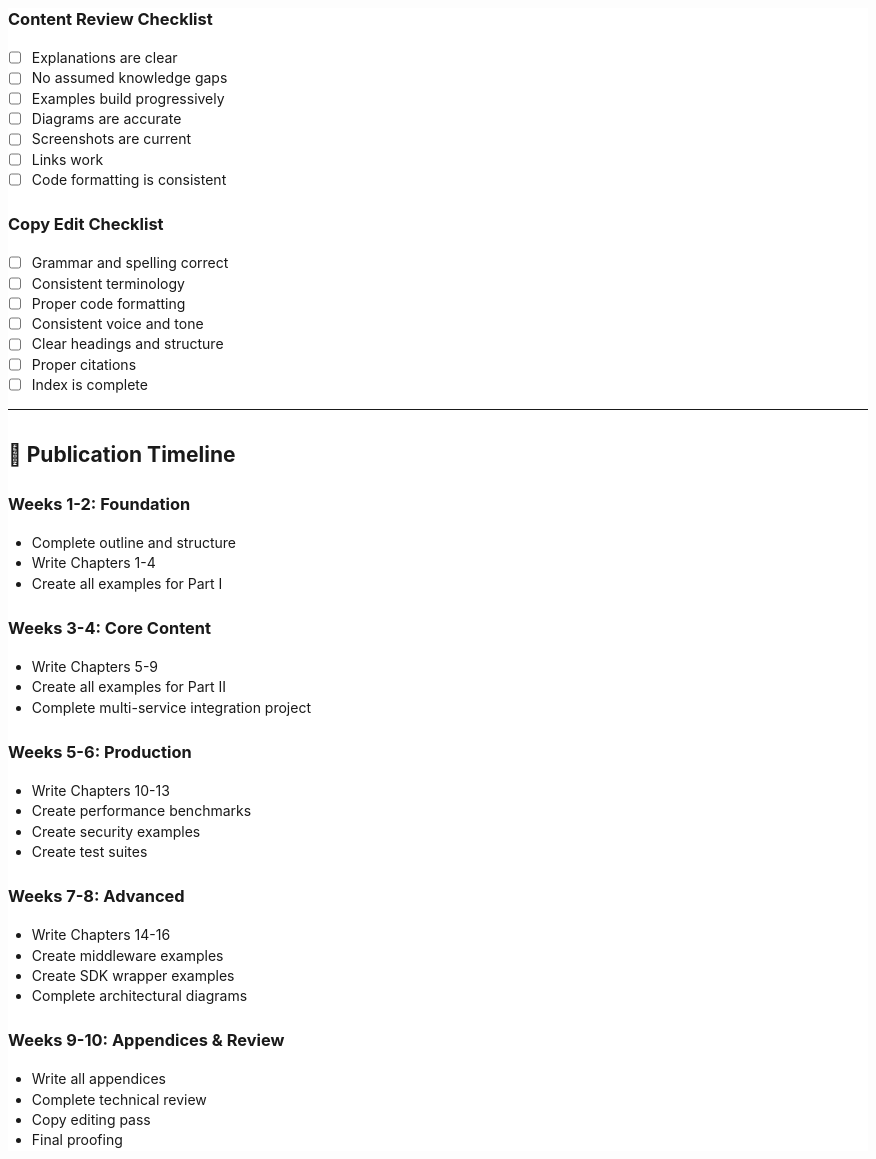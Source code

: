 ### Content Review Checklist
- [ ] Explanations are clear
- [ ] No assumed knowledge gaps
- [ ] Examples build progressively
- [ ] Diagrams are accurate
- [ ] Screenshots are current
- [ ] Links work
- [ ] Code formatting is consistent

### Copy Edit Checklist
- [ ] Grammar and spelling correct
- [ ] Consistent terminology
- [ ] Proper code formatting
- [ ] Consistent voice and tone
- [ ] Clear headings and structure
- [ ] Proper citations
- [ ] Index is complete

---

## 🚀 Publication Timeline

### Weeks 1-2: Foundation
- Complete outline and structure
- Write Chapters 1-4
- Create all examples for Part I

### Weeks 3-4: Core Content
- Write Chapters 5-9
- Create all examples for Part II
- Complete multi-service integration project

### Weeks 5-6: Production
- Write Chapters 10-13
- Create performance benchmarks
- Create security examples
- Create test suites

### Weeks 7-8: Advanced
- Write Chapters 14-16
- Create middleware examples
- Create SDK wrapper examples
- Complete architectural diagrams

### Weeks 9-10: Appendices & Review
- Write all appendices
- Complete technical review
- Copy editing pass
- Final proofing
